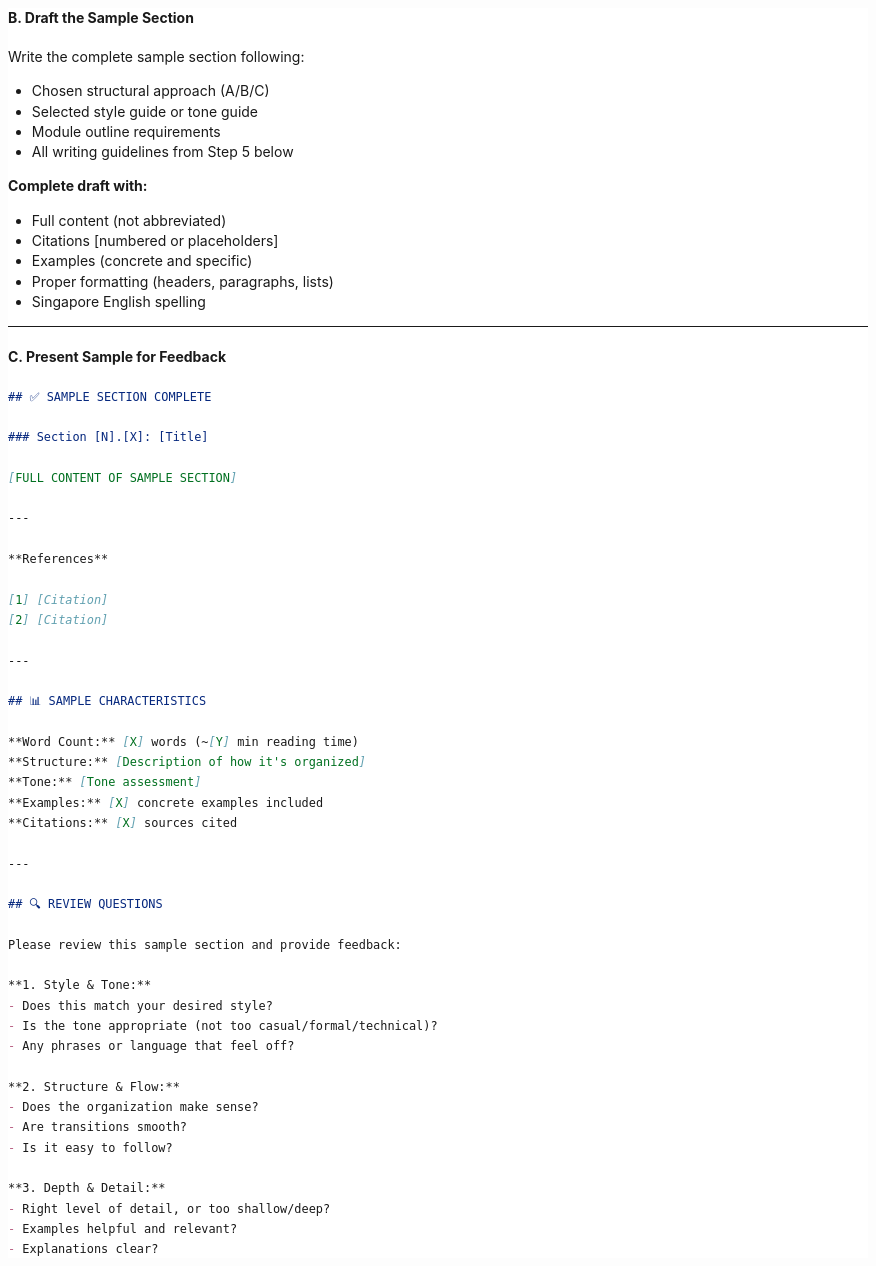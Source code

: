 
#### **B. Draft the Sample Section**

Write the complete sample section following:
- Chosen structural approach (A/B/C)
- Selected style guide or tone guide
- Module outline requirements
- All writing guidelines from Step 5 below

**Complete draft with:**
- Full content (not abbreviated)
- Citations [numbered or placeholders]
- Examples (concrete and specific)
- Proper formatting (headers, paragraphs, lists)
- Singapore English spelling

---

#### **C. Present Sample for Feedback**

```markdown
## ✅ SAMPLE SECTION COMPLETE

### Section [N].[X]: [Title]

[FULL CONTENT OF SAMPLE SECTION]

---

**References**

[1] [Citation]
[2] [Citation]

---

## 📊 SAMPLE CHARACTERISTICS

**Word Count:** [X] words (~[Y] min reading time)
**Structure:** [Description of how it's organized]
**Tone:** [Tone assessment]
**Examples:** [X] concrete examples included
**Citations:** [X] sources cited

---

## 🔍 REVIEW QUESTIONS

Please review this sample section and provide feedback:

**1. Style & Tone:**
- Does this match your desired style?
- Is the tone appropriate (not too casual/formal/technical)?
- Any phrases or language that feel off?

**2. Structure & Flow:**
- Does the organization make sense?
- Are transitions smooth?
- Is it easy to follow?

**3. Depth & Detail:**
- Right level of detail, or too shallow/deep?
- Examples helpful and relevant?
- Explanations clear?

```